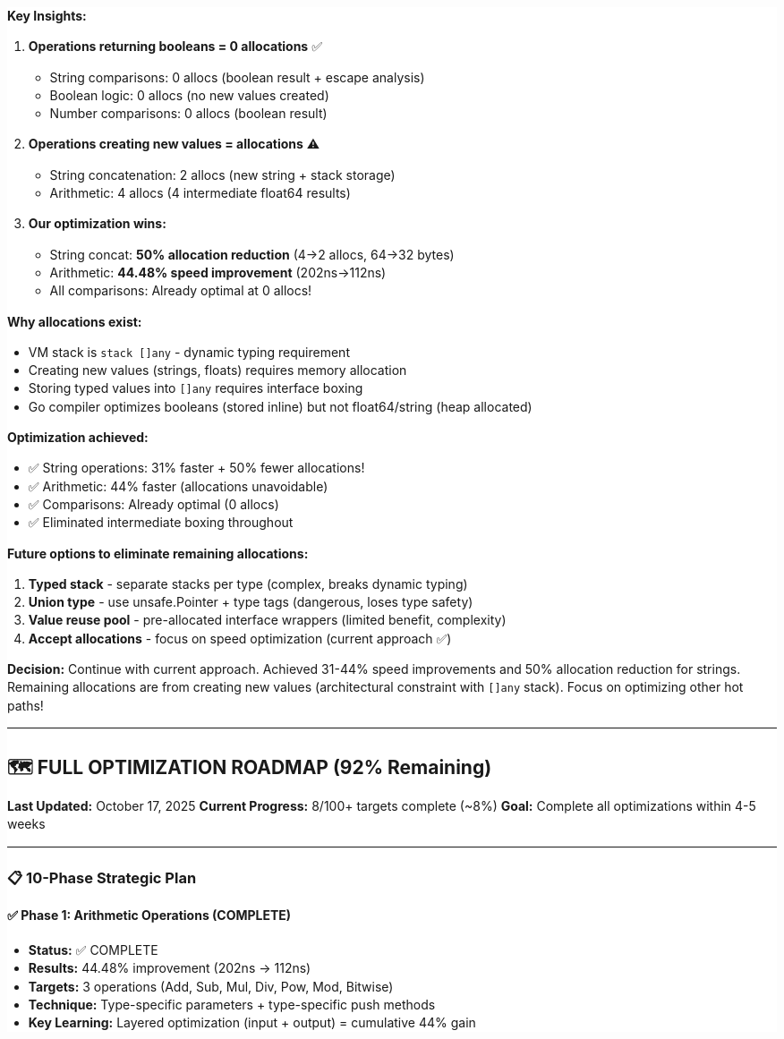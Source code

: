 **Key Insights:**

1. **Operations returning booleans = 0 allocations** ✅
   - String comparisons: 0 allocs (boolean result + escape analysis)
   - Boolean logic: 0 allocs (no new values created)
   - Number comparisons: 0 allocs (boolean result)

2. **Operations creating new values = allocations** ⚠️
   - String concatenation: 2 allocs (new string + stack storage)
   - Arithmetic: 4 allocs (4 intermediate float64 results)

3. **Our optimization wins:**
   - String concat: **50% allocation reduction** (4→2 allocs, 64→32 bytes)
   - Arithmetic: **44.48% speed improvement** (202ns→112ns)
   - All comparisons: Already optimal at 0 allocs!

**Why allocations exist:**
- VM stack is `stack []any` - dynamic typing requirement
- Creating new values (strings, floats) requires memory allocation
- Storing typed values into `[]any` requires interface boxing
- Go compiler optimizes booleans (stored inline) but not float64/string (heap allocated)

**Optimization achieved:**
- ✅ String operations: 31% faster + 50% fewer allocations!
- ✅ Arithmetic: 44% faster (allocations unavoidable)
- ✅ Comparisons: Already optimal (0 allocs)
- ✅ Eliminated intermediate boxing throughout

**Future options to eliminate remaining allocations:**
1. **Typed stack** - separate stacks per type (complex, breaks dynamic typing)
2. **Union type** - use unsafe.Pointer + type tags (dangerous, loses type safety)
3. **Value reuse pool** - pre-allocated interface wrappers (limited benefit, complexity)
4. **Accept allocations** - focus on speed optimization (current approach ✅)

**Decision:** Continue with current approach. Achieved 31-44% speed improvements and 50% allocation reduction for strings. Remaining allocations are from creating new values (architectural constraint with `[]any` stack). Focus on optimizing other hot paths!

---

## 🗺️ FULL OPTIMIZATION ROADMAP (92% Remaining)

**Last Updated:** October 17, 2025
**Current Progress:** 8/100+ targets complete (~8%)
**Goal:** Complete all optimizations within 4-5 weeks

---

### 📋 10-Phase Strategic Plan

#### ✅ **Phase 1: Arithmetic Operations** (COMPLETE)
- **Status:** ✅ COMPLETE
- **Results:** 44.48% improvement (202ns → 112ns)
- **Targets:** 3 operations (Add, Sub, Mul, Div, Pow, Mod, Bitwise)
- **Technique:** Type-specific parameters + type-specific push methods
- **Key Learning:** Layered optimization (input + output) = cumulative 44% gain
